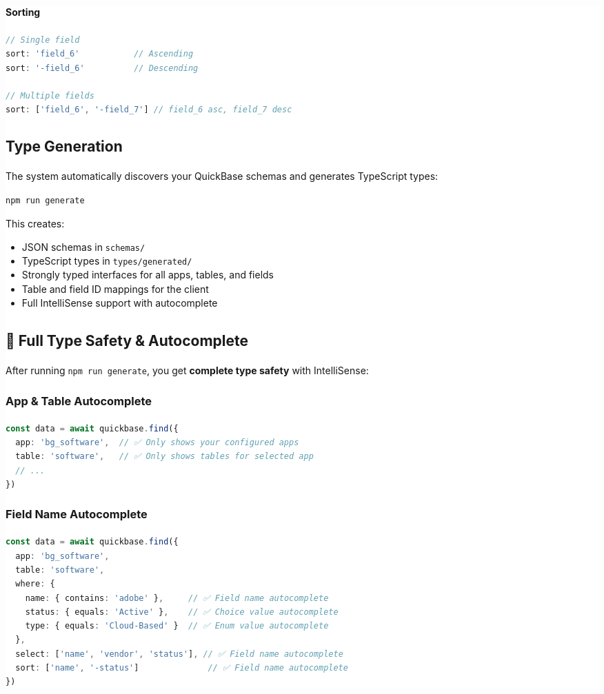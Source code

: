 #### Sorting

```typescript
// Single field
sort: 'field_6'           // Ascending
sort: '-field_6'          // Descending

// Multiple fields  
sort: ['field_6', '-field_7'] // field_6 asc, field_7 desc
```

## Type Generation

The system automatically discovers your QuickBase schemas and generates TypeScript types:

```bash
npm run generate
```

This creates:
- JSON schemas in `schemas/`
- TypeScript types in `types/generated/`
- Strongly typed interfaces for all apps, tables, and fields
- Table and field ID mappings for the client
- Full IntelliSense support with autocomplete

## 🎯 Full Type Safety & Autocomplete

After running `npm run generate`, you get **complete type safety** with IntelliSense:

### App & Table Autocomplete
```typescript
const data = await quickbase.find({
  app: 'bg_software',  // ✅ Only shows your configured apps
  table: 'software',   // ✅ Only shows tables for selected app
  // ...
})
```

### Field Name Autocomplete
```typescript
const data = await quickbase.find({
  app: 'bg_software',
  table: 'software',
  where: {
    name: { contains: 'adobe' },     // ✅ Field name autocomplete
    status: { equals: 'Active' },    // ✅ Choice value autocomplete  
    type: { equals: 'Cloud-Based' }  // ✅ Enum value autocomplete
  },
  select: ['name', 'vendor', 'status'], // ✅ Field name autocomplete
  sort: ['name', '-status']              // ✅ Field name autocomplete
})
```
